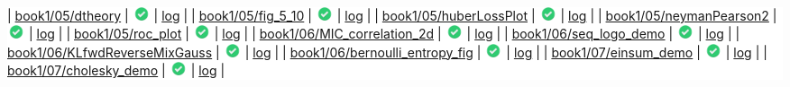 | [book1/05/dtheory](https://github.com/kp-forks/pyprobml/tree/master/notebooks/book1/05/dtheory.ipynb) | <img width="20" alt="image" src=https://raw.githubusercontent.com/kp-forks/pyprobml/workflow_testing_indicator/notebooks/book1/05/dtheory.png> | [log](-) |
| [book1/05/fig_5_10](https://github.com/kp-forks/pyprobml/tree/master/notebooks/book1/05/fig_5_10.ipynb) | <img width="20" alt="image" src=https://raw.githubusercontent.com/kp-forks/pyprobml/workflow_testing_indicator/notebooks/book1/05/fig_5_10.png> | [log](-) |
| [book1/05/huberLossPlot](https://github.com/kp-forks/pyprobml/tree/master/notebooks/book1/05/huberLossPlot.ipynb) | <img width="20" alt="image" src=https://raw.githubusercontent.com/kp-forks/pyprobml/workflow_testing_indicator/notebooks/book1/05/huberLossPlot.png> | [log](-) |
| [book1/05/neymanPearson2](https://github.com/kp-forks/pyprobml/tree/master/notebooks/book1/05/neymanPearson2.ipynb) | <img width="20" alt="image" src=https://raw.githubusercontent.com/kp-forks/pyprobml/workflow_testing_indicator/notebooks/book1/05/neymanPearson2.png> | [log](-) |
| [book1/05/roc_plot](https://github.com/kp-forks/pyprobml/tree/master/notebooks/book1/05/roc_plot.ipynb) | <img width="20" alt="image" src=https://raw.githubusercontent.com/kp-forks/pyprobml/workflow_testing_indicator/notebooks/book1/05/roc_plot.png> | [log](-) |
| [book1/06/MIC_correlation_2d](https://github.com/kp-forks/pyprobml/tree/master/notebooks/book1/06/MIC_correlation_2d.ipynb) | <img width="20" alt="image" src=https://raw.githubusercontent.com/kp-forks/pyprobml/workflow_testing_indicator/notebooks/book1/06/MIC_correlation_2d.png> | [log](-) |
| [book1/06/seq_logo_demo](https://github.com/kp-forks/pyprobml/tree/master/notebooks/book1/06/seq_logo_demo.ipynb) | <img width="20" alt="image" src=https://raw.githubusercontent.com/kp-forks/pyprobml/workflow_testing_indicator/notebooks/book1/06/seq_logo_demo.png> | [log](-) |
| [book1/06/KLfwdReverseMixGauss](https://github.com/kp-forks/pyprobml/tree/master/notebooks/book1/06/KLfwdReverseMixGauss.ipynb) | <img width="20" alt="image" src=https://raw.githubusercontent.com/kp-forks/pyprobml/workflow_testing_indicator/notebooks/book1/06/KLfwdReverseMixGauss.png> | [log](-) |
| [book1/06/bernoulli_entropy_fig](https://github.com/kp-forks/pyprobml/tree/master/notebooks/book1/06/bernoulli_entropy_fig.ipynb) | <img width="20" alt="image" src=https://raw.githubusercontent.com/kp-forks/pyprobml/workflow_testing_indicator/notebooks/book1/06/bernoulli_entropy_fig.png> | [log](-) |
| [book1/07/einsum_demo](https://github.com/kp-forks/pyprobml/tree/master/notebooks/book1/07/einsum_demo.ipynb) | <img width="20" alt="image" src=https://raw.githubusercontent.com/kp-forks/pyprobml/workflow_testing_indicator/notebooks/book1/07/einsum_demo.png> | [log](-) |
| [book1/07/cholesky_demo](https://github.com/kp-forks/pyprobml/tree/master/notebooks/book1/07/cholesky_demo.ipynb) | <img width="20" alt="image" src=https://raw.githubusercontent.com/kp-forks/pyprobml/workflow_testing_indicator/notebooks/book1/07/cholesky_demo.png> | [log](-) |